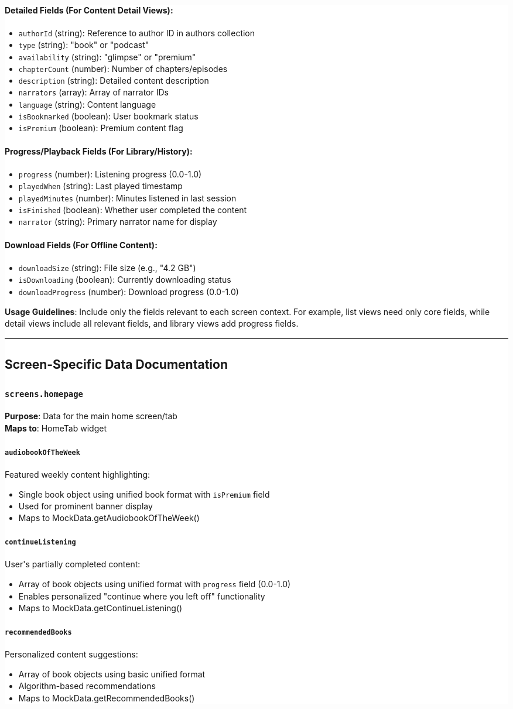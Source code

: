 #### Detailed Fields (For Content Detail Views):
- `authorId` (string): Reference to author ID in authors collection
- `type` (string): "book" or "podcast"
- `availability` (string): "glimpse" or "premium"
- `chapterCount` (number): Number of chapters/episodes
- `description` (string): Detailed content description
- `narrators` (array): Array of narrator IDs
- `language` (string): Content language
- `isBookmarked` (boolean): User bookmark status
- `isPremium` (boolean): Premium content flag

#### Progress/Playback Fields (For Library/History):
- `progress` (number): Listening progress (0.0-1.0)
- `playedWhen` (string): Last played timestamp
- `playedMinutes` (number): Minutes listened in last session
- `isFinished` (boolean): Whether user completed the content
- `narrator` (string): Primary narrator name for display

#### Download Fields (For Offline Content):
- `downloadSize` (string): File size (e.g., "4.2 GB")
- `isDownloading` (boolean): Currently downloading status
- `downloadProgress` (number): Download progress (0.0-1.0)

**Usage Guidelines**: Include only the fields relevant to each screen context. For example, list views need only core fields, while detail views include all relevant fields, and library views add progress fields.

---

## Screen-Specific Data Documentation

### `screens.homepage`
**Purpose**: Data for the main home screen/tab  
**Maps to**: HomeTab widget  

#### `audiobookOfTheWeek`
Featured weekly content highlighting:
- Single book object using unified book format with `isPremium` field
- Used for prominent banner display
- Maps to MockData.getAudiobookOfTheWeek()

#### `continueListening`
User's partially completed content:
- Array of book objects using unified format with `progress` field (0.0-1.0)
- Enables personalized "continue where you left off" functionality
- Maps to MockData.getContinueListening()

#### `recommendedBooks`
Personalized content suggestions:
- Array of book objects using basic unified format
- Algorithm-based recommendations
- Maps to MockData.getRecommendedBooks()
